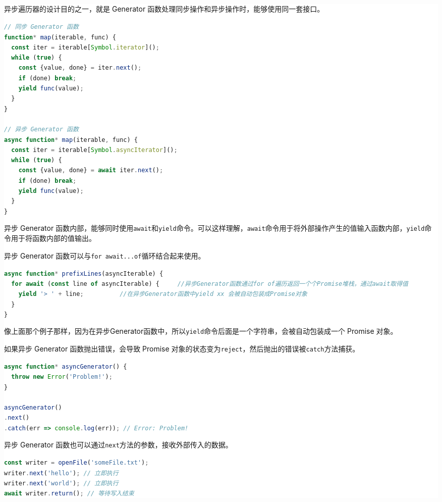 异步遍历器的设计目的之一，就是 Generator 函数处理同步操作和异步操作时，能够使用同一套接口。

```javascript
// 同步 Generator 函数
function* map(iterable, func) {
  const iter = iterable[Symbol.iterator]();
  while (true) {
    const {value, done} = iter.next();
    if (done) break;
    yield func(value);
  }
}

// 异步 Generator 函数
async function* map(iterable, func) {
  const iter = iterable[Symbol.asyncIterator]();
  while (true) {
    const {value, done} = await iter.next();
    if (done) break;
    yield func(value);
  }
}
```

异步 Generator 函数内部，能够同时使用`await`和`yield`命令。可以这样理解，`await`命令用于将外部操作产生的值输入函数内部，`yield`命令用于将函数内部的值输出。

异步 Generator 函数可以与`for await...of`循环结合起来使用。

```javascript
async function* prefixLines(asyncIterable) {
  for await (const line of asyncIterable) {		//异步Generator函数通过for of遍历返回一个个Promise堆栈，通过await取得值
    yield '> ' + line;			//在异步Generator函数中yield xx 会被自动包装成Promise对象
  }
}
```

像上面那个例子那样，因为在异步Generator函数中，所以`yield`命令后面是一个字符串，会被自动包装成一个 Promise 对象。

如果异步 Generator 函数抛出错误，会导致 Promise 对象的状态变为`reject`，然后抛出的错误被`catch`方法捕获。

```javascript
async function* asyncGenerator() {
  throw new Error('Problem!');
}

asyncGenerator()
.next()
.catch(err => console.log(err)); // Error: Problem!
```

异步 Generator 函数也可以通过`next`方法的参数，接收外部传入的数据。

```javascript
const writer = openFile('someFile.txt');
writer.next('hello'); // 立即执行
writer.next('world'); // 立即执行
await writer.return(); // 等待写入结束
```
